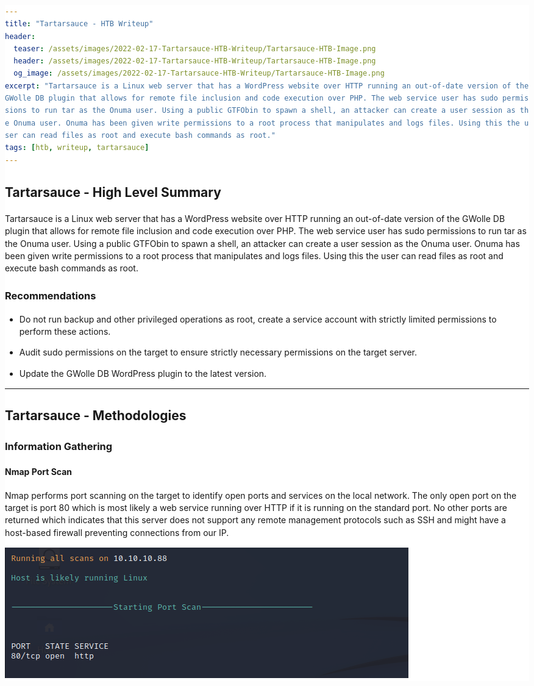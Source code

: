 ```yaml
---
title: "Tartarsauce - HTB Writeup"
header: 
  teaser: /assets/images/2022-02-17-Tartarsauce-HTB-Writeup/Tartarsauce-HTB-Image.png
  header: /assets/images/2022-02-17-Tartarsauce-HTB-Writeup/Tartarsauce-HTB-Image.png
  og_image: /assets/images/2022-02-17-Tartarsauce-HTB-Writeup/Tartarsauce-HTB-Image.png
excerpt: "Tartarsauce is a Linux web server that has a WordPress website over HTTP running an out-of-date version of the GWolle DB plugin that allows for remote file inclusion and code execution over PHP. The web service user has sudo permissions to run tar as the Onuma user. Using a public GTFObin to spawn a shell, an attacker can create a user session as the Onuma user. Onuma has been given write permissions to a root process that manipulates and logs files. Using this the user can read files as root and execute bash commands as root."
tags: [htb, writeup, tartarsauce]
---
```

## Tartarsauce - High Level Summary

Tartarsauce is a Linux web server that has a WordPress website over HTTP running an out-of-date version of the GWolle DB plugin that allows for remote file inclusion and code execution over PHP. The web service user has sudo permissions to run tar as the Onuma user. Using a public GTFObin to spawn a shell, an attacker can create a user session as the Onuma user. Onuma has been given write permissions to a root process that manipulates and logs files. Using this the user can read files as root and execute bash commands as root.

### Recommendations

- Do not run backup and other privileged operations as root, create a service account with strictly limited permissions to perform these actions.

- Audit sudo permissions on the target to ensure strictly necessary permissions on the target server.

- Update the GWolle DB WordPress plugin to the latest version.

---

## Tartarsauce - Methodologies

### Information Gathering

#### Nmap Port Scan

Nmap performs port scanning on the target to identify open ports and services on the local network. The only open port on the target is port 80 which is most likely a web service running over HTTP if it is running on the standard port. No other ports are returned which indicates that this server does not support any remote management protocols such as SSH and might have a host-based firewall preventing connections from our IP.

![Screenshot](/assets/images/2022-02-17-Tartarsauce-HTB-Writeup/Screenshot_20220221_140636.png)
